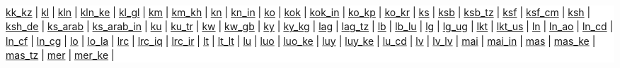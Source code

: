 [kk_kz](../locales/kk_kz.js) |
[kl](../locales/kl.js) |
[kln](../locales/kln.js) |
[kln_ke](../locales/kln_ke.js) |
[kl_gl](../locales/kl_gl.js) |
[km](../locales/km.js) |
[km_kh](../locales/km_kh.js) |
[kn](../locales/kn.js) |
[kn_in](../locales/kn_in.js) |
[ko](../locales/ko.js) |
[kok](../locales/kok.js) |
[kok_in](../locales/kok_in.js) |
[ko_kp](../locales/ko_kp.js) |
[ko_kr](../locales/ko_kr.js) |
[ks](../locales/ks.js) |
[ksb](../locales/ksb.js) |
[ksb_tz](../locales/ksb_tz.js) |
[ksf](../locales/ksf.js) |
[ksf_cm](../locales/ksf_cm.js) |
[ksh](../locales/ksh.js) |
[ksh_de](../locales/ksh_de.js) |
[ks_arab](../locales/ks_arab.js) |
[ks_arab_in](../locales/ks_arab_in.js) |
[ku](../locales/ku.js) |
[ku_tr](../locales/ku_tr.js) |
[kw](../locales/kw.js) |
[kw_gb](../locales/kw_gb.js) |
[ky](../locales/ky.js) |
[ky_kg](../locales/ky_kg.js) |
[lag](../locales/lag.js) |
[lag_tz](../locales/lag_tz.js) |
[lb](../locales/lb.js) |
[lb_lu](../locales/lb_lu.js) |
[lg](../locales/lg.js) |
[lg_ug](../locales/lg_ug.js) |
[lkt](../locales/lkt.js) |
[lkt_us](../locales/lkt_us.js) |
[ln](../locales/ln.js) |
[ln_ao](../locales/ln_ao.js) |
[ln_cd](../locales/ln_cd.js) |
[ln_cf](../locales/ln_cf.js) |
[ln_cg](../locales/ln_cg.js) |
[lo](../locales/lo.js) |
[lo_la](../locales/lo_la.js) |
[lrc](../locales/lrc.js) |
[lrc_iq](../locales/lrc_iq.js) |
[lrc_ir](../locales/lrc_ir.js) |
[lt](../locales/lt.js) |
[lt_lt](../locales/lt_lt.js) |
[lu](../locales/lu.js) |
[luo](../locales/luo.js) |
[luo_ke](../locales/luo_ke.js) |
[luy](../locales/luy.js) |
[luy_ke](../locales/luy_ke.js) |
[lu_cd](../locales/lu_cd.js) |
[lv](../locales/lv.js) |
[lv_lv](../locales/lv_lv.js) |
[mai](../locales/mai.js) |
[mai_in](../locales/mai_in.js) |
[mas](../locales/mas.js) |
[mas_ke](../locales/mas_ke.js) |
[mas_tz](../locales/mas_tz.js) |
[mer](../locales/mer.js) |
[mer_ke](../locales/mer_ke.js) |